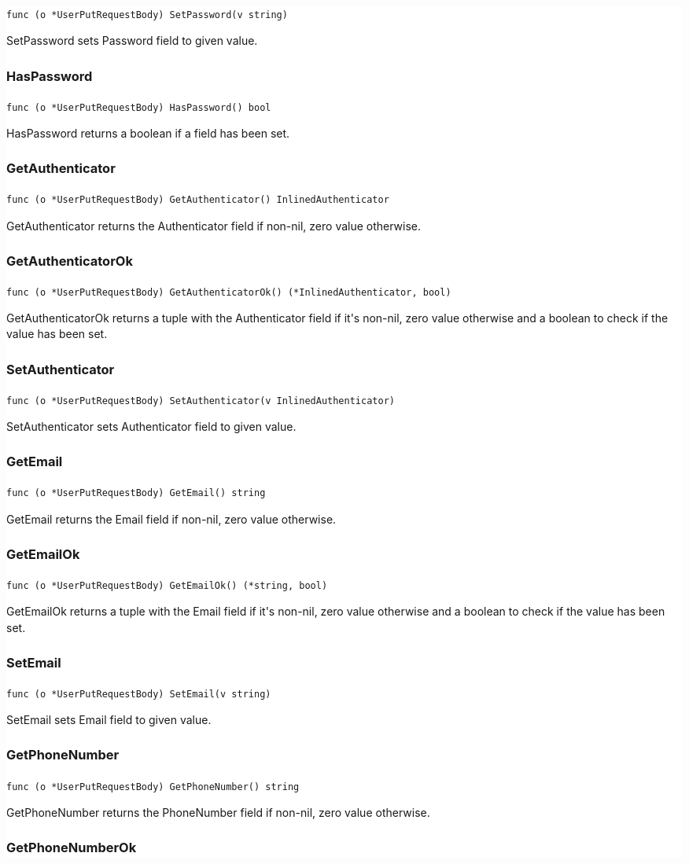 `func (o *UserPutRequestBody) SetPassword(v string)`

SetPassword sets Password field to given value.

### HasPassword

`func (o *UserPutRequestBody) HasPassword() bool`

HasPassword returns a boolean if a field has been set.

### GetAuthenticator

`func (o *UserPutRequestBody) GetAuthenticator() InlinedAuthenticator`

GetAuthenticator returns the Authenticator field if non-nil, zero value otherwise.

### GetAuthenticatorOk

`func (o *UserPutRequestBody) GetAuthenticatorOk() (*InlinedAuthenticator, bool)`

GetAuthenticatorOk returns a tuple with the Authenticator field if it's non-nil, zero value otherwise
and a boolean to check if the value has been set.

### SetAuthenticator

`func (o *UserPutRequestBody) SetAuthenticator(v InlinedAuthenticator)`

SetAuthenticator sets Authenticator field to given value.


### GetEmail

`func (o *UserPutRequestBody) GetEmail() string`

GetEmail returns the Email field if non-nil, zero value otherwise.

### GetEmailOk

`func (o *UserPutRequestBody) GetEmailOk() (*string, bool)`

GetEmailOk returns a tuple with the Email field if it's non-nil, zero value otherwise
and a boolean to check if the value has been set.

### SetEmail

`func (o *UserPutRequestBody) SetEmail(v string)`

SetEmail sets Email field to given value.


### GetPhoneNumber

`func (o *UserPutRequestBody) GetPhoneNumber() string`

GetPhoneNumber returns the PhoneNumber field if non-nil, zero value otherwise.

### GetPhoneNumberOk
